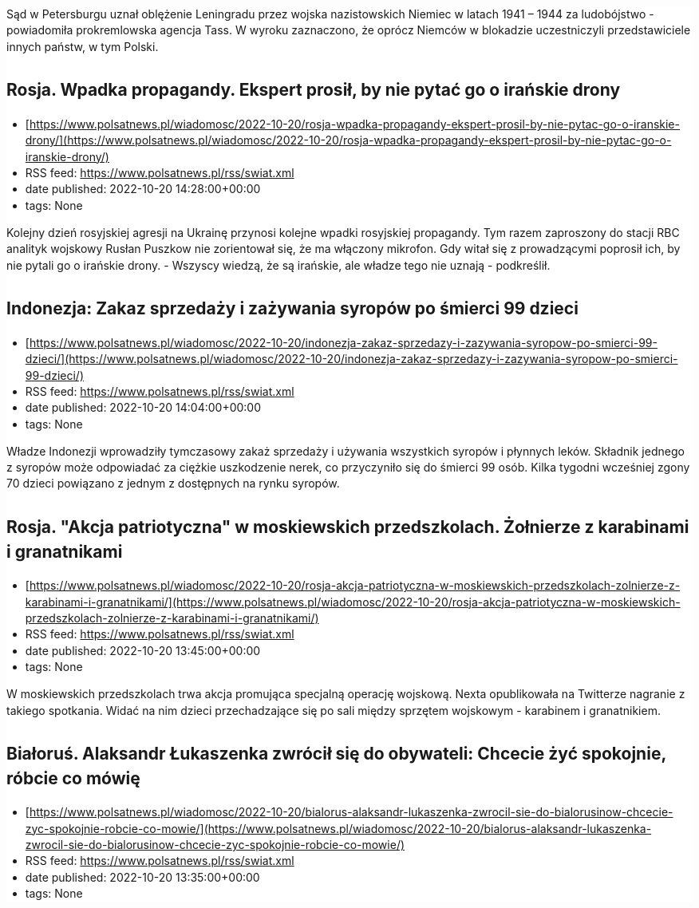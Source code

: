 Sąd w Petersburgu uznał oblężenie Leningradu przez wojska nazistowskich Niemiec w latach 1941 – 1944 za ludobójstwo - powiadomiła prokremlowska agencja Tass. W wyroku zaznaczono, że oprócz Niemców w blokadzie uczestniczyli przedstawiciele innych państw, w tym Polski.

## Rosja. Wpadka propagandy. Ekspert prosił, by nie pytać go o irańskie drony
 - [https://www.polsatnews.pl/wiadomosc/2022-10-20/rosja-wpadka-propagandy-ekspert-prosil-by-nie-pytac-go-o-iranskie-drony/](https://www.polsatnews.pl/wiadomosc/2022-10-20/rosja-wpadka-propagandy-ekspert-prosil-by-nie-pytac-go-o-iranskie-drony/)
 - RSS feed: https://www.polsatnews.pl/rss/swiat.xml
 - date published: 2022-10-20 14:28:00+00:00
 - tags: None

Kolejny dzień rosyjskiej agresji na Ukrainę przynosi kolejne wpadki rosyjskiej propagandy. Tym razem zaproszony do stacji RBC analityk wojskowy Rusłan Puszkow nie zorientował się, że ma włączony mikrofon. Gdy witał się z prowadzącymi poprosił ich, by nie pytali go o irańskie drony. - Wszyscy wiedzą, że są irańskie, ale władze tego nie uznają - podkreślił.

## Indonezja: Zakaz sprzedaży i zażywania syropów po śmierci 99 dzieci
 - [https://www.polsatnews.pl/wiadomosc/2022-10-20/indonezja-zakaz-sprzedazy-i-zazywania-syropow-po-smierci-99-dzieci/](https://www.polsatnews.pl/wiadomosc/2022-10-20/indonezja-zakaz-sprzedazy-i-zazywania-syropow-po-smierci-99-dzieci/)
 - RSS feed: https://www.polsatnews.pl/rss/swiat.xml
 - date published: 2022-10-20 14:04:00+00:00
 - tags: None

Władze Indonezji wprowadziły tymczasowy zakaż sprzedaży i używania wszystkich syropów i płynnych leków. Składnik jednego z syropów może odpowiadać za ciężkie uszkodzenie nerek, co przyczyniło się do śmierci 99 osób. Kilka tygodni wcześniej zgony 70 dzieci powiązano z jednym z dostępnych na rynku syropów.

## Rosja. "Akcja patriotyczna" w moskiewskich przedszkolach. Żołnierze z karabinami i granatnikami
 - [https://www.polsatnews.pl/wiadomosc/2022-10-20/rosja-akcja-patriotyczna-w-moskiewskich-przedszkolach-zolnierze-z-karabinami-i-granatnikami/](https://www.polsatnews.pl/wiadomosc/2022-10-20/rosja-akcja-patriotyczna-w-moskiewskich-przedszkolach-zolnierze-z-karabinami-i-granatnikami/)
 - RSS feed: https://www.polsatnews.pl/rss/swiat.xml
 - date published: 2022-10-20 13:45:00+00:00
 - tags: None

W moskiewskich przedszkolach trwa akcja promująca specjalną operację wojskową. Nexta opublikowała na Twitterze nagranie z takiego spotkania. Widać na nim dzieci przechadzające się po sali między sprzętem wojskowym - karabinem i granatnikiem.

## Białoruś. Alaksandr Łukaszenka zwrócił się do obywateli: Chcecie żyć spokojnie, róbcie co mówię
 - [https://www.polsatnews.pl/wiadomosc/2022-10-20/bialorus-alaksandr-lukaszenka-zwrocil-sie-do-bialorusinow-chcecie-zyc-spokojnie-robcie-co-mowie/](https://www.polsatnews.pl/wiadomosc/2022-10-20/bialorus-alaksandr-lukaszenka-zwrocil-sie-do-bialorusinow-chcecie-zyc-spokojnie-robcie-co-mowie/)
 - RSS feed: https://www.polsatnews.pl/rss/swiat.xml
 - date published: 2022-10-20 13:35:00+00:00
 - tags: None
